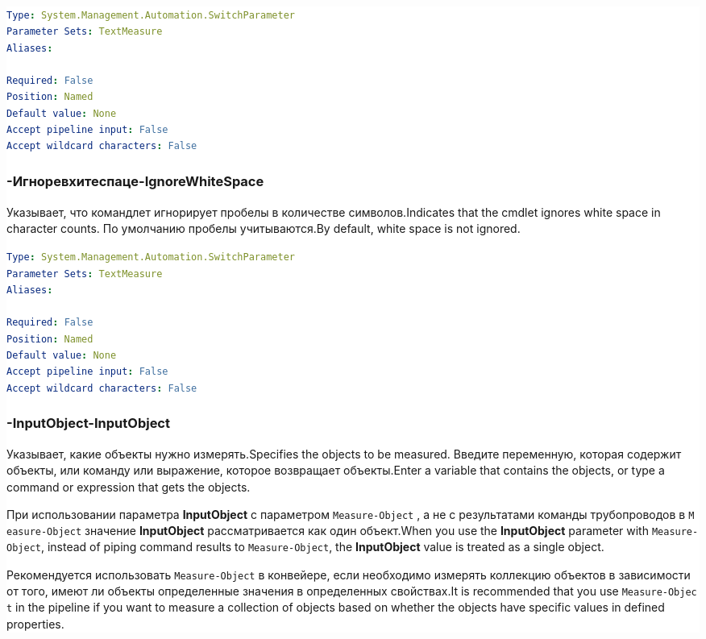 ```yaml
Type: System.Management.Automation.SwitchParameter
Parameter Sets: TextMeasure
Aliases:

Required: False
Position: Named
Default value: None
Accept pipeline input: False
Accept wildcard characters: False
```

### <span data-ttu-id="41054-150">-Игноревхитеспаце</span><span class="sxs-lookup"><span data-stu-id="41054-150">-IgnoreWhiteSpace</span></span>

<span data-ttu-id="41054-151">Указывает, что командлет игнорирует пробелы в количестве символов.</span><span class="sxs-lookup"><span data-stu-id="41054-151">Indicates that the cmdlet ignores white space in character counts.</span></span>
<span data-ttu-id="41054-152">По умолчанию пробелы учитываются.</span><span class="sxs-lookup"><span data-stu-id="41054-152">By default, white space is not ignored.</span></span>

```yaml
Type: System.Management.Automation.SwitchParameter
Parameter Sets: TextMeasure
Aliases:

Required: False
Position: Named
Default value: None
Accept pipeline input: False
Accept wildcard characters: False
```

### <span data-ttu-id="41054-153">-InputObject</span><span class="sxs-lookup"><span data-stu-id="41054-153">-InputObject</span></span>

<span data-ttu-id="41054-154">Указывает, какие объекты нужно измерять.</span><span class="sxs-lookup"><span data-stu-id="41054-154">Specifies the objects to be measured.</span></span>
<span data-ttu-id="41054-155">Введите переменную, которая содержит объекты, или команду или выражение, которое возвращает объекты.</span><span class="sxs-lookup"><span data-stu-id="41054-155">Enter a variable that contains the objects, or type a command or expression that gets the objects.</span></span>

<span data-ttu-id="41054-156">При использовании параметра **InputObject** с параметром `Measure-Object` , а не с результатами команды трубопроводов в `Measure-Object` значение **InputObject** рассматривается как один объект.</span><span class="sxs-lookup"><span data-stu-id="41054-156">When you use the **InputObject** parameter with `Measure-Object`, instead of piping command results to `Measure-Object`, the **InputObject** value is treated as a single object.</span></span>

<span data-ttu-id="41054-157">Рекомендуется использовать `Measure-Object` в конвейере, если необходимо измерять коллекцию объектов в зависимости от того, имеют ли объекты определенные значения в определенных свойствах.</span><span class="sxs-lookup"><span data-stu-id="41054-157">It is recommended that you use `Measure-Object` in the pipeline if you want to measure a collection of objects based on whether the objects have specific values in defined properties.</span></span>

